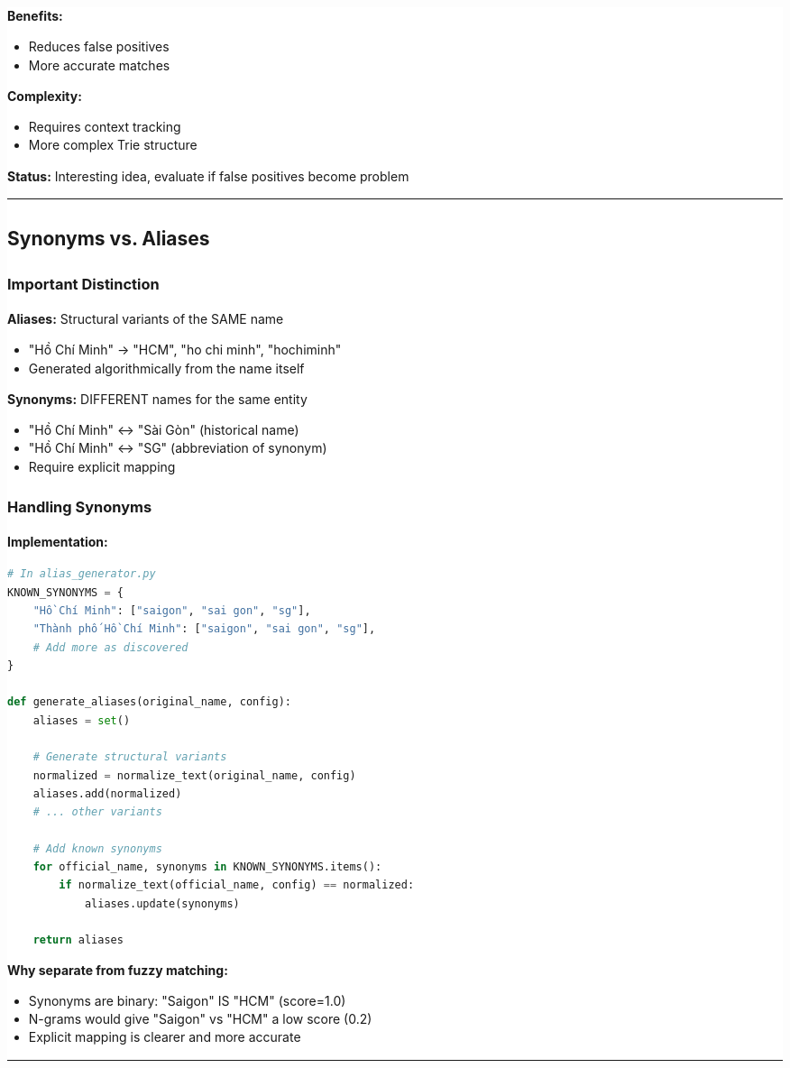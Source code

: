**Benefits:**
- Reduces false positives
- More accurate matches

**Complexity:**
- Requires context tracking
- More complex Trie structure

**Status:** Interesting idea, evaluate if false positives become problem

---

## Synonyms vs. Aliases

### Important Distinction

**Aliases:** Structural variants of the SAME name
- "Hồ Chí Minh" → "HCM", "ho chi minh", "hochiminh"
- Generated algorithmically from the name itself

**Synonyms:** DIFFERENT names for the same entity
- "Hồ Chí Minh" ↔ "Sài Gòn" (historical name)
- "Hồ Chí Minh" ↔ "SG" (abbreviation of synonym)
- Require explicit mapping

### Handling Synonyms

**Implementation:**
```python
# In alias_generator.py
KNOWN_SYNONYMS = {
    "Hồ Chí Minh": ["saigon", "sai gon", "sg"],
    "Thành phố Hồ Chí Minh": ["saigon", "sai gon", "sg"],
    # Add more as discovered
}

def generate_aliases(original_name, config):
    aliases = set()
    
    # Generate structural variants
    normalized = normalize_text(original_name, config)
    aliases.add(normalized)
    # ... other variants
    
    # Add known synonyms
    for official_name, synonyms in KNOWN_SYNONYMS.items():
        if normalize_text(official_name, config) == normalized:
            aliases.update(synonyms)
    
    return aliases
```

**Why separate from fuzzy matching:**
- Synonyms are binary: "Saigon" IS "HCM" (score=1.0)
- N-grams would give "Saigon" vs "HCM" a low score (0.2)
- Explicit mapping is clearer and more accurate

---